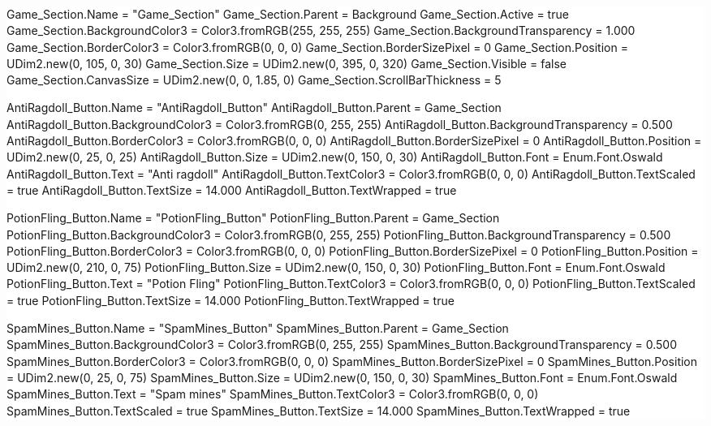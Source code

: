 Game_Section.Name = "Game_Section"
Game_Section.Parent = Background
Game_Section.Active = true
Game_Section.BackgroundColor3 = Color3.fromRGB(255, 255, 255)
Game_Section.BackgroundTransparency = 1.000
Game_Section.BorderColor3 = Color3.fromRGB(0, 0, 0)
Game_Section.BorderSizePixel = 0
Game_Section.Position = UDim2.new(0, 105, 0, 30)
Game_Section.Size = UDim2.new(0, 395, 0, 320)
Game_Section.Visible = false
Game_Section.CanvasSize = UDim2.new(0, 0, 1.85, 0)
Game_Section.ScrollBarThickness = 5

AntiRagdoll_Button.Name = "AntiRagdoll_Button"
AntiRagdoll_Button.Parent = Game_Section
AntiRagdoll_Button.BackgroundColor3 = Color3.fromRGB(0, 255, 255)
AntiRagdoll_Button.BackgroundTransparency = 0.500
AntiRagdoll_Button.BorderColor3 = Color3.fromRGB(0, 0, 0)
AntiRagdoll_Button.BorderSizePixel = 0
AntiRagdoll_Button.Position = UDim2.new(0, 25, 0, 25)
AntiRagdoll_Button.Size = UDim2.new(0, 150, 0, 30)
AntiRagdoll_Button.Font = Enum.Font.Oswald
AntiRagdoll_Button.Text = "Anti ragdoll"
AntiRagdoll_Button.TextColor3 = Color3.fromRGB(0, 0, 0)
AntiRagdoll_Button.TextScaled = true
AntiRagdoll_Button.TextSize = 14.000
AntiRagdoll_Button.TextWrapped = true

PotionFling_Button.Name = "PotionFling_Button"
PotionFling_Button.Parent = Game_Section
PotionFling_Button.BackgroundColor3 = Color3.fromRGB(0, 255, 255)
PotionFling_Button.BackgroundTransparency = 0.500
PotionFling_Button.BorderColor3 = Color3.fromRGB(0, 0, 0)
PotionFling_Button.BorderSizePixel = 0
PotionFling_Button.Position = UDim2.new(0, 210, 0, 75)
PotionFling_Button.Size = UDim2.new(0, 150, 0, 30)
PotionFling_Button.Font = Enum.Font.Oswald
PotionFling_Button.Text = "Potion Fling"
PotionFling_Button.TextColor3 = Color3.fromRGB(0, 0, 0)
PotionFling_Button.TextScaled = true
PotionFling_Button.TextSize = 14.000
PotionFling_Button.TextWrapped = true

SpamMines_Button.Name = "SpamMines_Button"
SpamMines_Button.Parent = Game_Section
SpamMines_Button.BackgroundColor3 = Color3.fromRGB(0, 255, 255)
SpamMines_Button.BackgroundTransparency = 0.500
SpamMines_Button.BorderColor3 = Color3.fromRGB(0, 0, 0)
SpamMines_Button.BorderSizePixel = 0
SpamMines_Button.Position = UDim2.new(0, 25, 0, 75)
SpamMines_Button.Size = UDim2.new(0, 150, 0, 30)
SpamMines_Button.Font = Enum.Font.Oswald
SpamMines_Button.Text = "Spam mines"
SpamMines_Button.TextColor3 = Color3.fromRGB(0, 0, 0)
SpamMines_Button.TextScaled = true
SpamMines_Button.TextSize = 14.000
SpamMines_Button.TextWrapped = true
